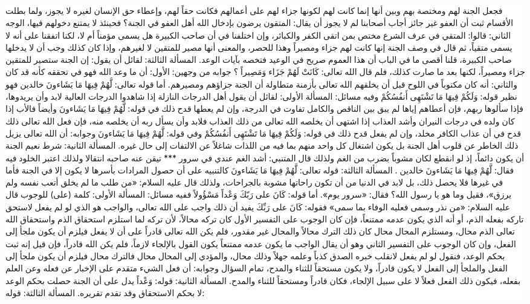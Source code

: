 فجعل الجنة لهم ومختصة بهم وبين أنها إنما كانت لهم لكونها جزاء لهم على أعمالهم فكانت حقاً لهم، وإعطاء حق الإنسان لغيره لا يجوز، ولما بطلت الأقسام ثبت أن العفو غير جائز أجاب أصحابنا لم لا يجوز أن يقال: المتقون يرضون بإدخال الله أهل العفو في الجنة؟ فحينئذ لا يمتنع دخولهم فيها، الوجه الثاني: قالوا: المتقي في عرف الشرع مختص بمن اتقى الكفر والكبائر، وإن اختلفنا في أن صاحب الكبيرة هل يسمى مؤمناً أم لا، لكنا اتفقنا على أنه لا يسمى متقياً، ثم قال في وصف الجنة إنها كانت لهم جزاء ومصيراً وهذا للحصر، والمعنى أنها مصير للمتقين لا لغيرهم، وإذا كان كذلك وجب أن لا يدخلها صاحب الكبيرة، قلنا أقصى ما في الباب أن هذا العموم صريح في الوعيد فتخصه بآيات الوعد.
المسألة الثالثة:
لقائل أن يقول: إن الجنة ستصير للمتقين جزاء ومصيراً، لكنها بعد ما صارت كذلك، فلم قال الله تعالى:
كَانَتْ لَهُمْ جَزَاء وَمَصِيراً
؟ جوابه من وجهين:
الأول:
أن ما وعد الله فهو في تحققه كأنه قد كان والثاني: أنه كان مكتوباً في اللوح قبل أن يخلقهم الله تعالى بأزمنة متطاولة أن الجنة جزاؤهم ومصيرهم.
أما قوله تعالى:
لَّهُمْ فِيهَا مَا يَشَاءونَ خالدين
فهو نظير قوله:
وَلَكُمْ فِيهَا مَا تَشْتَهِى أَنفُسُكُمْ
وفيه مسائل:
المسألة الأولى:
لقائل أن يقول أهل الدرجات النازلة إذا شاهدوا الدرجات العالية لابد وأن يريدوها، فإذا سألوها ربهم، فإن أعطاهم إياها لم يبق بين الناقص والكامل تفاوت في الدرجة، وإن لم يعطها قدح ذلك في قوله:
لَّهُمْ فِيهَا مَا يَشَاءونَ
وأيضاً فالأب إذا كان ولده في درجات النيران وأشد العذاب إذا اشتهى أن يخلصه الله تعالى من ذلك العذاب فلابد وأن يسأل ربه أن يخلصه منه، فإن فعل الله تعالى ذلك قدح في أن عذاب الكافر مخلد، وإن لم يفعل قدح ذلك في قوله:
وَلَكُمْ فِيهَا مَا تَشْتَهِى أَنفُسُكُمْ
وفي قوله:
لَّهُمْ فِيهَا مَا يَشَاءونَ
وجوابه: أن الله تعالى يزيل ذلك الخاطر عن قلوب أهل الجنة بل يكون اشتغال كل واحد منهم بما فيه من اللذات شاغلاً عن الالتفات إلى حال غيره.
المسألة الثانية:
شرط نعيم الجنة أن يكون دائماً، إذ لو انقطع لكان مشوباً بضرب من الغم ولذلك قال المتنبي:
أشد الغم عندي في سرور *** تيقن عنه صاحبه انتقالا
ولذلك اعتبر الخلود فيه فقال:
لَّهُمْ فِيهَا مَا يَشَاءونَ خالدين
.
المسألة الثالثة:
قوله تعالى:
لَّهُمْ فِيهَا مَا يَشَاءونَ
كالتنبيه على أن حصول المرادات بأسرها لا يكون إلا في الجنة فأما في غيرها فلا يحصل ذلك، بل لابد في الدنيا من أن تكون راحاتها مشوبة بالجراحات، ولذلك قال عليه السلام: «من طلب ما لم يخلق أتعب نفسه ولم يرزق»، فقيل وما هو يا رسول الله؟ فقال: «سرور يوم».
أما قوله:
كَانَ على رَبّكَ وَعْداً مَسْؤُولاً
ففيه مسائل:
المسألة الأولى:
كلمة (على) للوجوب قال عليه السلام: «من نذر وسمى فعليه الوفاء بما سمى» فقوله:
كَانَ على رَبِّكَ
يفيد أن ذلك واجب على الله تعالى، والواجب هو الذي لو لم يفعل لاستحق تاركه بفعله الذم، أو أنه الذي يكون عدمه ممتنعاً، فإن كان الوجوب على التفسير الأول كان تركه محالاً، لأن تركه لما استلزم استحقاق الذم واستحقاق الله تعالى الذم محال، ومستلزم المحال محال كان ذلك الترك محالاً والمحال غير مقدور، فلم يكن الله تعالى قادراً على أن لا يفعل فيلزم أن يكون ملجأ إلى الفعل، وإن كان الوجوب على التفسير الثاني وهو أن يقال الواجب ما يكون عدمه ممتنعاً يكون القول بالإلجاء لازماً، فلم يكن الله قادراً، فإن قيل إنه ثبت بحكم الوعد، فنقول لو لم يفعل لانقلب خبره الصدق كذباً وعلمه جهلاً وذلك محال، والمؤدي إلى المحال محال فالترك محال فيلزم أن يكون ملجأ إلى الفعل والملجأ إلى الفعل لا يكون قادراً، ولا يكون مستحقاً للثناء والمدح، تمام السؤال وجوابه: أن فعل الشيء متقدم على الإخبار عن فعله وعن العلم بفعله، فيكون ذلك الفعل فعلاً لا على سبيل الإلجاء، فكان قادراً ومستحقاً للثناء والمدح.
المسألة الثانية:
قوله:
وَعْداً
يدل على أن الجنة حصلت بحكم الوعد لا بحكم الاستحقاق وقد تقدم تقريره.
المسألة الثالثة:
قوله: